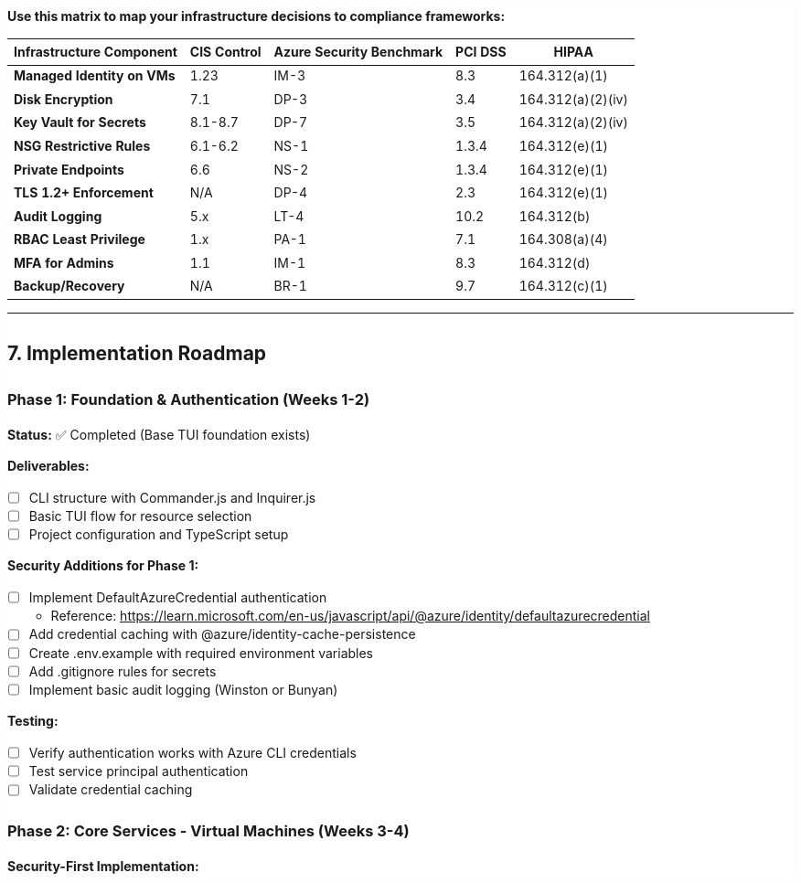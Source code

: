 **Use this matrix to map your infrastructure decisions to compliance frameworks:**

| Infrastructure Component | CIS Control | Azure Security Benchmark | PCI DSS | HIPAA |
|-------------------------|-------------|------------------------|---------|-------|
| **Managed Identity on VMs** | 1.23 | IM-3 | 8.3 | 164.312(a)(1) |
| **Disk Encryption** | 7.1 | DP-3 | 3.4 | 164.312(a)(2)(iv) |
| **Key Vault for Secrets** | 8.1-8.7 | DP-7 | 3.5 | 164.312(a)(2)(iv) |
| **NSG Restrictive Rules** | 6.1-6.2 | NS-1 | 1.3.4 | 164.312(e)(1) |
| **Private Endpoints** | 6.6 | NS-2 | 1.3.4 | 164.312(e)(1) |
| **TLS 1.2+ Enforcement** | N/A | DP-4 | 2.3 | 164.312(e)(1) |
| **Audit Logging** | 5.x | LT-4 | 10.2 | 164.312(b) |
| **RBAC Least Privilege** | 1.x | PA-1 | 7.1 | 164.308(a)(4) |
| **MFA for Admins** | 1.1 | IM-1 | 8.3 | 164.312(d) |
| **Backup/Recovery** | N/A | BR-1 | 9.7 | 164.312(c)(1) |

---

## 7. Implementation Roadmap

### Phase 1: Foundation & Authentication (Weeks 1-2)

**Status:** ✅ Completed (Base TUI foundation exists)

**Deliverables:**
- [ ] CLI structure with Commander.js and Inquirer.js
- [ ] Basic TUI flow for resource selection
- [ ] Project configuration and TypeScript setup

**Security Additions for Phase 1:**
- [ ] Implement DefaultAzureCredential authentication
  - Reference: https://learn.microsoft.com/en-us/javascript/api/@azure/identity/defaultazurecredential
- [ ] Add credential caching with @azure/identity-cache-persistence
- [ ] Create .env.example with required environment variables
- [ ] Add .gitignore rules for secrets
- [ ] Implement basic audit logging (Winston or Bunyan)

**Testing:**
- [ ] Verify authentication works with Azure CLI credentials
- [ ] Test service principal authentication
- [ ] Validate credential caching

### Phase 2: Core Services - Virtual Machines (Weeks 3-4)

**Security-First Implementation:**
